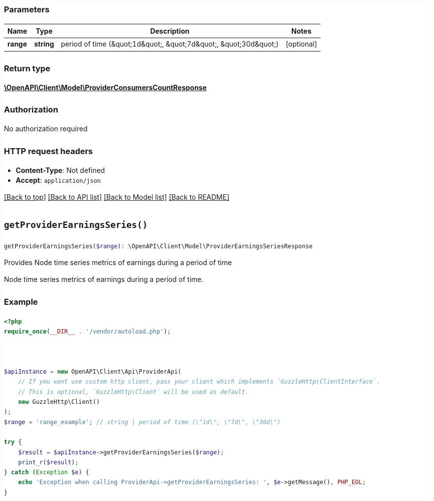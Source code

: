 ### Parameters

| Name | Type | Description  | Notes |
| ------------- | ------------- | ------------- | ------------- |
| **range** | **string**| period of time (\&quot;1d\&quot;, \&quot;7d\&quot;, \&quot;30d\&quot;) | [optional] |

### Return type

[**\OpenAPI\Client\Model\ProviderConsumersCountResponse**](../Model/ProviderConsumersCountResponse.md)

### Authorization

No authorization required

### HTTP request headers

- **Content-Type**: Not defined
- **Accept**: `application/json`

[[Back to top]](#) [[Back to API list]](../../README.md#endpoints)
[[Back to Model list]](../../README.md#models)
[[Back to README]](../../README.md)

## `getProviderEarningsSeries()`

```php
getProviderEarningsSeries($range): \OpenAPI\Client\Model\ProviderEarningsSeriesResponse
```

Provides Node  time series metrics of earnings during a period of time

Node time series metrics of earnings during a period of time.

### Example

```php
<?php
require_once(__DIR__ . '/vendor/autoload.php');



$apiInstance = new OpenAPI\Client\Api\ProviderApi(
    // If you want use custom http client, pass your client which implements `GuzzleHttp\ClientInterface`.
    // This is optional, `GuzzleHttp\Client` will be used as default.
    new GuzzleHttp\Client()
);
$range = 'range_example'; // string | period of time (\"1d\", \"7d\", \"30d\")

try {
    $result = $apiInstance->getProviderEarningsSeries($range);
    print_r($result);
} catch (Exception $e) {
    echo 'Exception when calling ProviderApi->getProviderEarningsSeries: ', $e->getMessage(), PHP_EOL;
}
```
